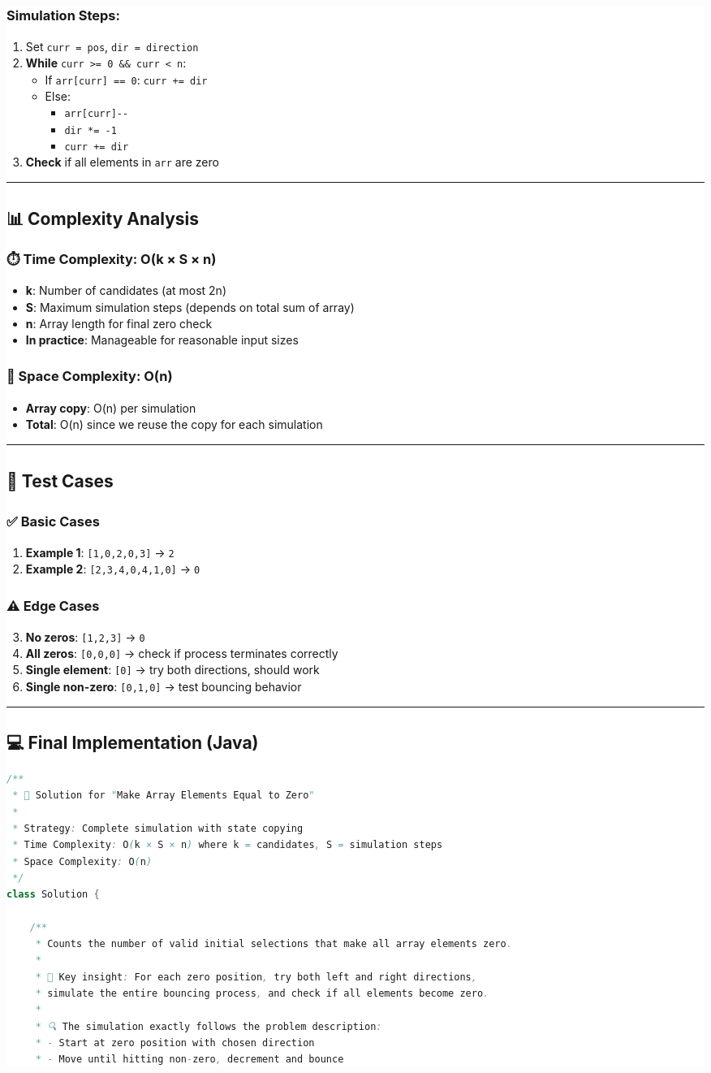 ### Simulation Steps:
1. Set `curr = pos`, `dir = direction`
2. **While** `curr >= 0 && curr < n`:
   - If `arr[curr] == 0`: `curr += dir`
   - Else: 
     - `arr[curr]--`
     - `dir *= -1`
     - `curr += dir`
3. **Check** if all elements in `arr` are zero

---

## 📊 Complexity Analysis

### ⏱️ Time Complexity: **O(k × S × n)**
- **k**: Number of candidates (at most 2n)
- **S**: Maximum simulation steps (depends on total sum of array)
- **n**: Array length for final zero check
- **In practice**: Manageable for reasonable input sizes

### 💾 Space Complexity: **O(n)**
- **Array copy**: O(n) per simulation
- **Total**: O(n) since we reuse the copy for each simulation

---

## 🧪 Test Cases

### ✅ Basic Cases
1. **Example 1**: `[1,0,2,0,3]` → `2`
2. **Example 2**: `[2,3,4,0,4,1,0]` → `0`

### ⚠️ Edge Cases
3. **No zeros**: `[1,2,3]` → `0`
4. **All zeros**: `[0,0,0]` → check if process terminates correctly
5. **Single element**: `[0]` → try both directions, should work
6. **Single non-zero**: `[0,1,0]` → test bouncing behavior

---

## 💻 Final Implementation (Java)

```java
/**
 * 🔢 Solution for "Make Array Elements Equal to Zero"
 * 
 * Strategy: Complete simulation with state copying
 * Time Complexity: O(k × S × n) where k = candidates, S = simulation steps
 * Space Complexity: O(n)
 */
class Solution {
    
    /**
     * Counts the number of valid initial selections that make all array elements zero.
     * 
     * 🧠 Key insight: For each zero position, try both left and right directions,
     * simulate the entire bouncing process, and check if all elements become zero.
     * 
     * 🔍 The simulation exactly follows the problem description:
     * - Start at zero position with chosen direction
     * - Move until hitting non-zero, decrement and bounce
```